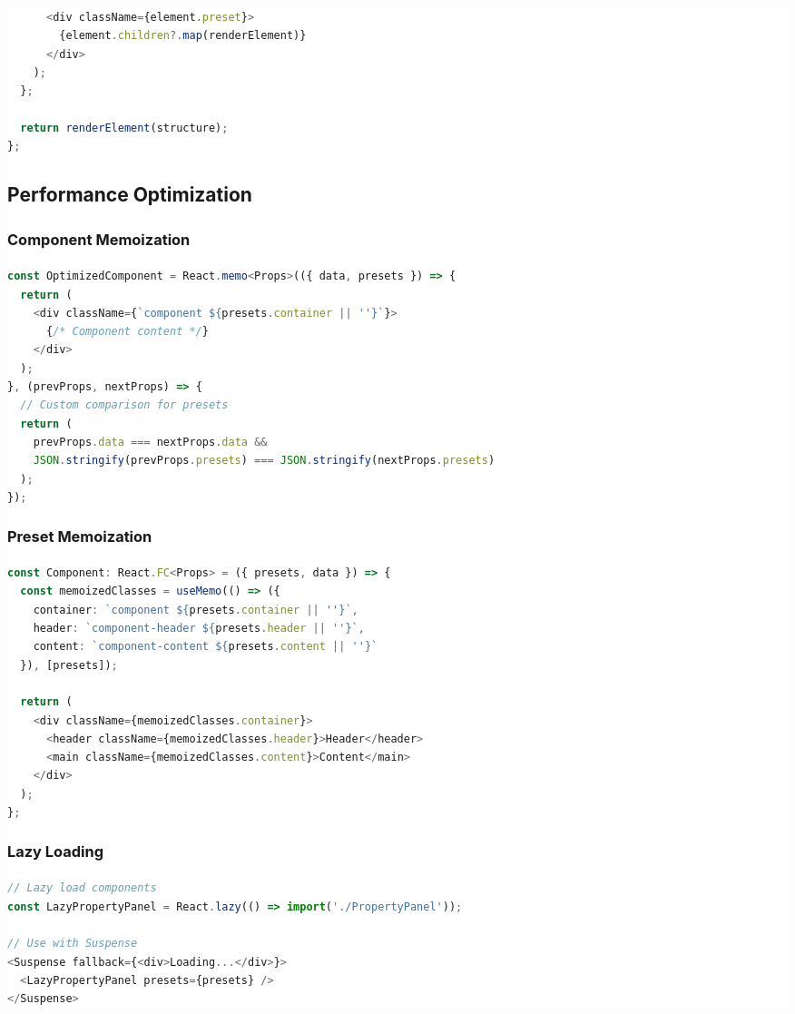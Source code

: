```typescript
      <div className={element.preset}>
        {element.children?.map(renderElement)}
      </div>
    );
  };
  
  return renderElement(structure);
};
```

## Performance Optimization

### Component Memoization
```typescript
const OptimizedComponent = React.memo<Props>(({ data, presets }) => {
  return (
    <div className={`component ${presets.container || ''}`}>
      {/* Component content */}
    </div>
  );
}, (prevProps, nextProps) => {
  // Custom comparison for presets
  return (
    prevProps.data === nextProps.data &&
    JSON.stringify(prevProps.presets) === JSON.stringify(nextProps.presets)
  );
});
```

### Preset Memoization
```typescript
const Component: React.FC<Props> = ({ presets, data }) => {
  const memoizedClasses = useMemo(() => ({
    container: `component ${presets.container || ''}`,
    header: `component-header ${presets.header || ''}`,
    content: `component-content ${presets.content || ''}`
  }), [presets]);
  
  return (
    <div className={memoizedClasses.container}>
      <header className={memoizedClasses.header}>Header</header>
      <main className={memoizedClasses.content}>Content</main>
    </div>
  );
};
```

### Lazy Loading
```typescript
// Lazy load components
const LazyPropertyPanel = React.lazy(() => import('./PropertyPanel'));

// Use with Suspense
<Suspense fallback={<div>Loading...</div>}>
  <LazyPropertyPanel presets={presets} />
</Suspense>
```
